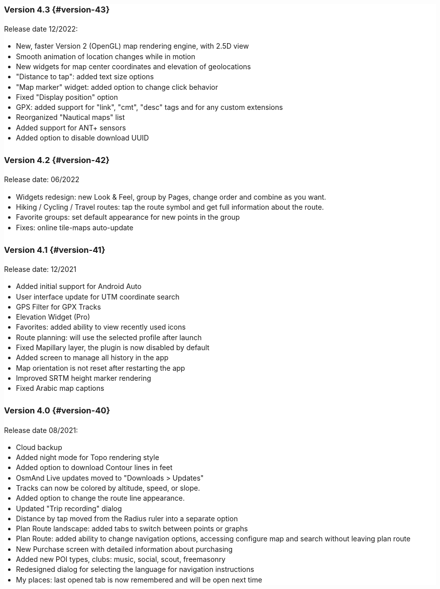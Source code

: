 <DownloadRelease blog="osmand-android-4-4-released" release="net.osmand-4.4.7.apk" />


### Version 4.3 {#version-43}

Release date 12/2022:

- New, faster Version 2 (OpenGL) map rendering engine, with 2.5D view
- Smooth animation of location changes while in motion
- New widgets for map center coordinates and elevation of geolocations
- "Distance to tap": added text size options
- "Map marker" widget: added option to change click behavior
- Fixed "Display position" option
- GPX: added support for "link", "cmt", "desc" tags and for any custom extensions
- Reorganized "Nautical maps" list
- Added support for ANT+ sensors
- Added option to disable download UUID

<DownloadRelease blog="osmand-android-4-3-released" release="net.osmand-4.3.12.apk" />

### Version 4.2 {#version-42}

Release date: 06/2022

- Widgets redesign: new Look &  Feel, group by Pages, change order and combine as you  want.
- Hiking / Cycling / Travel routes: tap the route symbol and get full information about the route.
- Favorite groups: set default appearance for new points in the group
- Fixes: online tile-maps auto-update

<DownloadRelease blog="osmand-android-4-2-released" release="net.osmand-4.2.7.apk" />

### Version 4.1 {#version-41}

Release date: 12/2021

- Added initial support for Android Auto
- User interface update for UTM coordinate search
- GPS Filter for GPX Tracks
- Elevation Widget (Pro)
- Favorites: added ability to view recently used icons
- Route planning: will use the selected profile after launch
- Fixed Mapillary layer, the plugin is now disabled by default
- Added screen to manage all history in the app
- Map orientation is not reset after restarting the app
- Improved SRTM height marker rendering
- Fixed Arabic map captions

<DownloadRelease blog="osmand-android-4-1" release="net.osmand-4.1.11.apk" />

### Version 4.0 {#version-40}

Release date 08/2021:

- Cloud backup
- Added night mode for Topo rendering style
- Added option to download Contour lines in feet
- OsmAnd Live updates moved to "Downloads > Updates"
- Tracks can now be colored by altitude, speed, or slope.
- Added option to change the route line appearance.
- Updated "Trip recording" dialog
- Distance by tap moved from the Radius ruler into a separate option
- Plan Route landscape: added tabs to switch between points or graphs
- Plan Route: added ability to change navigation options, accessing configure map and search without leaving plan route
- New Purchase screen with detailed information about purchasing
- Added new POI types, clubs: music, social, scout, freemasonry
- Redesigned dialog for selecting the language for navigation instructions
- My places: last opened tab is now remembered and will be open next time